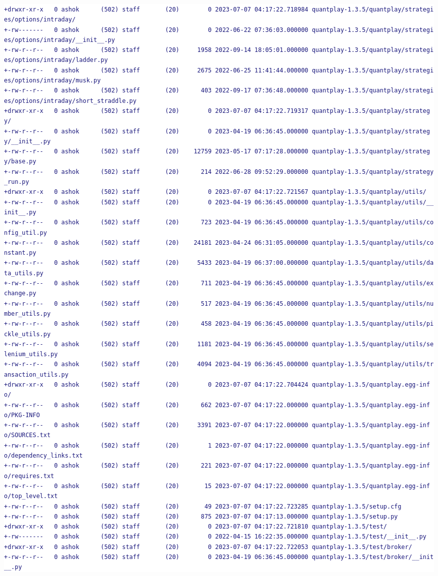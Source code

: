 ```diff
+drwxr-xr-x   0 ashok      (502) staff       (20)        0 2023-07-07 04:17:22.718984 quantplay-1.3.5/quantplay/strategies/options/intraday/
+-rw-------   0 ashok      (502) staff       (20)        0 2022-06-22 07:36:03.000000 quantplay-1.3.5/quantplay/strategies/options/intraday/__init__.py
+-rw-r--r--   0 ashok      (502) staff       (20)     1958 2022-09-14 18:05:01.000000 quantplay-1.3.5/quantplay/strategies/options/intraday/ladder.py
+-rw-r--r--   0 ashok      (502) staff       (20)     2675 2022-06-25 11:41:44.000000 quantplay-1.3.5/quantplay/strategies/options/intraday/musk.py
+-rw-r--r--   0 ashok      (502) staff       (20)      403 2022-09-17 07:36:48.000000 quantplay-1.3.5/quantplay/strategies/options/intraday/short_straddle.py
+drwxr-xr-x   0 ashok      (502) staff       (20)        0 2023-07-07 04:17:22.719317 quantplay-1.3.5/quantplay/strategy/
+-rw-r--r--   0 ashok      (502) staff       (20)        0 2023-04-19 06:36:45.000000 quantplay-1.3.5/quantplay/strategy/__init__.py
+-rw-r--r--   0 ashok      (502) staff       (20)    12759 2023-05-17 07:17:28.000000 quantplay-1.3.5/quantplay/strategy/base.py
+-rw-r--r--   0 ashok      (502) staff       (20)      214 2022-06-28 09:52:29.000000 quantplay-1.3.5/quantplay/strategy_run.py
+drwxr-xr-x   0 ashok      (502) staff       (20)        0 2023-07-07 04:17:22.721567 quantplay-1.3.5/quantplay/utils/
+-rw-r--r--   0 ashok      (502) staff       (20)        0 2023-04-19 06:36:45.000000 quantplay-1.3.5/quantplay/utils/__init__.py
+-rw-r--r--   0 ashok      (502) staff       (20)      723 2023-04-19 06:36:45.000000 quantplay-1.3.5/quantplay/utils/config_util.py
+-rw-r--r--   0 ashok      (502) staff       (20)    24181 2023-04-24 06:31:05.000000 quantplay-1.3.5/quantplay/utils/constant.py
+-rw-r--r--   0 ashok      (502) staff       (20)     5433 2023-04-19 06:37:00.000000 quantplay-1.3.5/quantplay/utils/data_utils.py
+-rw-r--r--   0 ashok      (502) staff       (20)      711 2023-04-19 06:36:45.000000 quantplay-1.3.5/quantplay/utils/exchange.py
+-rw-r--r--   0 ashok      (502) staff       (20)      517 2023-04-19 06:36:45.000000 quantplay-1.3.5/quantplay/utils/number_utils.py
+-rw-r--r--   0 ashok      (502) staff       (20)      458 2023-04-19 06:36:45.000000 quantplay-1.3.5/quantplay/utils/pickle_utils.py
+-rw-r--r--   0 ashok      (502) staff       (20)     1181 2023-04-19 06:36:45.000000 quantplay-1.3.5/quantplay/utils/selenium_utils.py
+-rw-r--r--   0 ashok      (502) staff       (20)     4094 2023-04-19 06:36:45.000000 quantplay-1.3.5/quantplay/utils/transaction_utils.py
+drwxr-xr-x   0 ashok      (502) staff       (20)        0 2023-07-07 04:17:22.704424 quantplay-1.3.5/quantplay.egg-info/
+-rw-r--r--   0 ashok      (502) staff       (20)      662 2023-07-07 04:17:22.000000 quantplay-1.3.5/quantplay.egg-info/PKG-INFO
+-rw-r--r--   0 ashok      (502) staff       (20)     3391 2023-07-07 04:17:22.000000 quantplay-1.3.5/quantplay.egg-info/SOURCES.txt
+-rw-r--r--   0 ashok      (502) staff       (20)        1 2023-07-07 04:17:22.000000 quantplay-1.3.5/quantplay.egg-info/dependency_links.txt
+-rw-r--r--   0 ashok      (502) staff       (20)      221 2023-07-07 04:17:22.000000 quantplay-1.3.5/quantplay.egg-info/requires.txt
+-rw-r--r--   0 ashok      (502) staff       (20)       15 2023-07-07 04:17:22.000000 quantplay-1.3.5/quantplay.egg-info/top_level.txt
+-rw-r--r--   0 ashok      (502) staff       (20)       49 2023-07-07 04:17:22.723285 quantplay-1.3.5/setup.cfg
+-rw-r--r--   0 ashok      (502) staff       (20)      875 2023-07-07 04:17:13.000000 quantplay-1.3.5/setup.py
+drwxr-xr-x   0 ashok      (502) staff       (20)        0 2023-07-07 04:17:22.721810 quantplay-1.3.5/test/
+-rw-------   0 ashok      (502) staff       (20)        0 2022-04-15 16:22:35.000000 quantplay-1.3.5/test/__init__.py
+drwxr-xr-x   0 ashok      (502) staff       (20)        0 2023-07-07 04:17:22.722053 quantplay-1.3.5/test/broker/
+-rw-r--r--   0 ashok      (502) staff       (20)        0 2023-04-19 06:36:45.000000 quantplay-1.3.5/test/broker/__init__.py
```